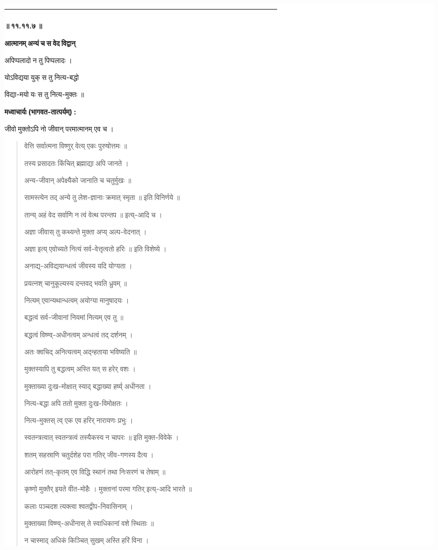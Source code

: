 ———————————————————————————————————————

**॥ ११.११.७ ॥**

**आत्मानम् अन्यं च स वेद विद्वान्**

अपिप्पलादो न तु पिप्पलादः ।

योऽविद्यया युक् स तु नित्य-बद्धो

विद्या-मयो यः स तु नित्य-मुक्तः ॥

**मध्वाचार्यः (भागवत-तात्पर्यम्) :**

जीवो मुक्तोऽपि नो जीवान् परमात्मानम् एव च ।

> वेत्ति सर्वात्मना विष्णुर् वेत्य् एकः पुरुषोत्तमः ॥
>
> तस्य प्रसादतः किंचित् ब्रह्माद्या अपि जानते ।
>
> अन्य-जीवान् अपेक्ष्यैको जानाति च चतुर्मुखः ॥
>
> सामस्त्येन तद् अन्ये तु लेश-ज्ञानाः क्रमात् स्मृता ॥ इति विनिर्णये
> ॥
>
> तान्य् अहं वेद सर्वाणि न त्वं वेत्थ परन्तप ॥ इत्य्-आदि च ।
>
> अज्ञा जीवास् तु कथ्यन्ते मुक्ता अप्य् अल्प-वेदनात् ।
>
> अज्ञा इत्य् एवोच्यते नित्यं सर्व-वेत्तृत्वतो हरिः ॥ इति विशेष्ये ।
>
> अनाद्य्-अविद्ययान्धत्वं जीवस्य यदि योग्यता ।
>
> प्रयत्नश् चानुकूल्यस्य दन्तवद् भवति ध्रुवम् ॥
>
> नित्यम् एवान्यथान्धत्वम् अयोग्या मानुषादयः ।
>
> बद्धत्वं सर्व-जीवानां नियमां नित्यम् एव तु ॥
>
> बद्धत्वं विष्ण्व्-अधीनत्वम् अन्धत्वं तद् दर्शनम् ।
>
> अतः क्वचिद् अनित्यत्वम् अद्न्हताया भविष्यति ॥
>
> मुक्तस्यापि तु बद्धत्वम् अस्ति यत् स हरेर् वशः ।
>
> मुक्ताख्या दुःख-मोक्षात् स्याद् बद्धाख्या हर्ष्य् अधीनता ।
>
> नित्य-बद्धा अपि ततो मुक्ता दुःख-विमोक्षतः ।
>
> नित्य-मुक्तस् त्व् एक एव हरिर् नारायणः प्रभुः ।
>
> स्वतन्त्रत्वात् स्वतन्त्रत्वं तस्यैकस्य न चापरः ॥ इति
> मुक्त-विवेके ।
>
> शतम् सहस्राणि चतुर्दशेह परा गतिर् जीव-गणस्य दैत्य ।
>
> आरोहणं तत्-कृतम् एव विद्धि स्थानं तथा निःसरणं च तेषाम् ॥
>
> कृष्णो मुक्तैर् इयते वीत-मोहैः । मुक्तानां परमा गतिर् इत्य्-आदि
> भारते ॥
>
> कलाः पञ्चदश त्यक्त्वा श्वतद्वीप-निवासिनाम् ।
>
> मुक्ताख्या विष्ण्व्-अधीनास् ते स्वाधिकानां वशे स्थिताः ॥
>
> न चास्माद् अधिकं किञ्चित् सुखम् अस्ति हरिं विना ।
>